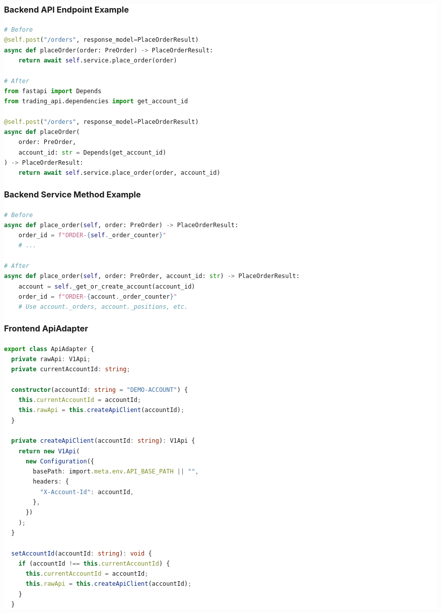 
### **Backend API Endpoint Example**

```python
# Before
@self.post("/orders", response_model=PlaceOrderResult)
async def placeOrder(order: PreOrder) -> PlaceOrderResult:
    return await self.service.place_order(order)

# After
from fastapi import Depends
from trading_api.dependencies import get_account_id

@self.post("/orders", response_model=PlaceOrderResult)
async def placeOrder(
    order: PreOrder,
    account_id: str = Depends(get_account_id)
) -> PlaceOrderResult:
    return await self.service.place_order(order, account_id)
```

### **Backend Service Method Example**

```python
# Before
async def place_order(self, order: PreOrder) -> PlaceOrderResult:
    order_id = f"ORDER-{self._order_counter}"
    # ...

# After
async def place_order(self, order: PreOrder, account_id: str) -> PlaceOrderResult:
    account = self._get_or_create_account(account_id)
    order_id = f"ORDER-{account._order_counter}"
    # Use account._orders, account._positions, etc.
```

### **Frontend ApiAdapter**

```typescript
export class ApiAdapter {
  private rawApi: V1Api;
  private currentAccountId: string;

  constructor(accountId: string = "DEMO-ACCOUNT") {
    this.currentAccountId = accountId;
    this.rawApi = this.createApiClient(accountId);
  }

  private createApiClient(accountId: string): V1Api {
    return new V1Api(
      new Configuration({
        basePath: import.meta.env.API_BASE_PATH || "",
        headers: {
          "X-Account-Id": accountId,
        },
      })
    );
  }

  setAccountId(accountId: string): void {
    if (accountId !== this.currentAccountId) {
      this.currentAccountId = accountId;
      this.rawApi = this.createApiClient(accountId);
    }
  }
```